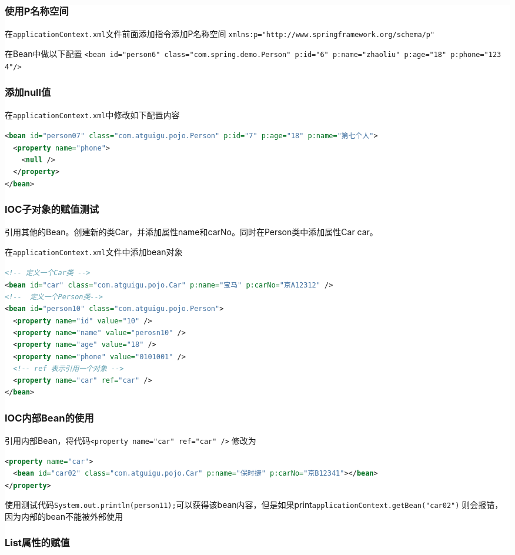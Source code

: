 ### 使用P名称空间

在`applicationContext.xml`文件前面添加指令添加P名称空间
`xmlns:p="http://www.springframework.org/schema/p"`

在Bean中做以下配置
`<bean id="person6" class="com.spring.demo.Person" p:id="6" p:name="zhaoliu" p:age="18" p:phone="1234"/>`

### 添加null值

在`applicationContext.xml`中修改如下配置内容

```xml
<bean id="person07" class="com.atguigu.pojo.Person" p:id="7" p:age="18" p:name="第七个人">
  <property name="phone">
    <null />
  </property>
</bean>
```

### IOC子对象的赋值测试

引用其他的Bean。创建新的类Car，并添加属性name和carNo。同时在Person类中添加属性Car car。

在`applicationContext.xml`文件中添加bean对象

```xml
<!-- 定义一个Car类 -->
<bean id="car" class="com.atguigu.pojo.Car" p:name="宝马" p:carNo="京A12312" />
<!--  定义一个Person类-->
<bean id="person10" class="com.atguigu.pojo.Person">
  <property name="id" value="10" />
  <property name="name" value="perosn10" />
  <property name="age" value="18" />
  <property name="phone" value="0101001" />
  <!-- ref 表示引用一个对象 -->
  <property name="car" ref="car" />
</bean>
```

### IOC内部Bean的使用

引用内部Bean，将代码`<property name="car" ref="car" />` 修改为

```xml
<property name="car">
  <bean id="car02" class="com.atguigu.pojo.Car" p:name="保时捷" p:carNo="京B12341"></bean>
</property>
```

使用测试代码`System.out.println(person11);`可以获得该bean内容，但是如果print`applicationContext.getBean("car02")` 则会报错，因为内部的bean不能被外部使用

### List属性的赋值
